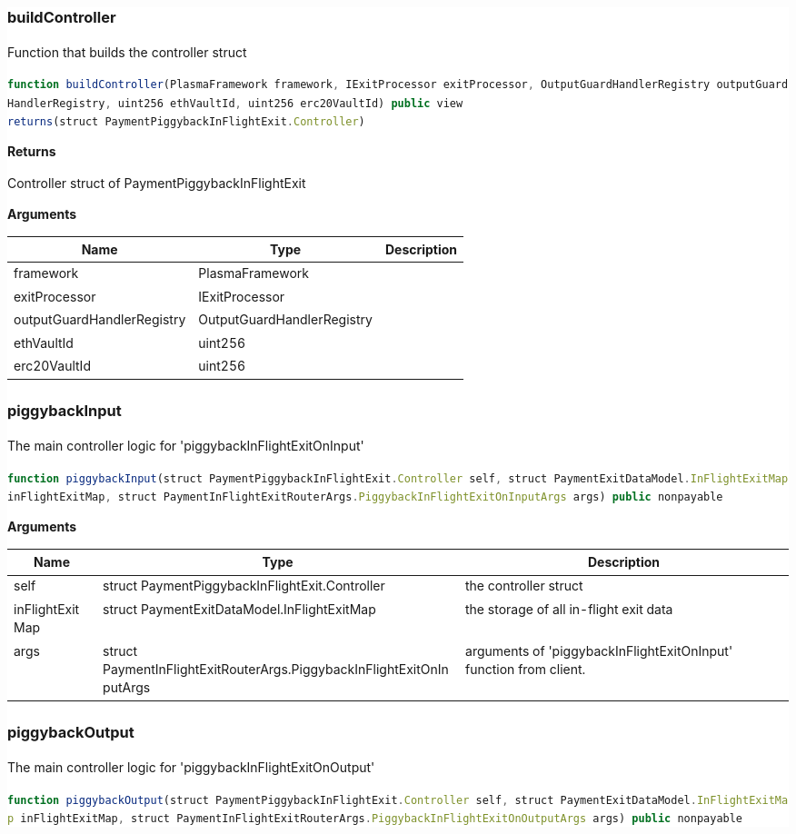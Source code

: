### buildController

Function that builds the controller struct

```js
function buildController(PlasmaFramework framework, IExitProcessor exitProcessor, OutputGuardHandlerRegistry outputGuardHandlerRegistry, uint256 ethVaultId, uint256 erc20VaultId) public view
returns(struct PaymentPiggybackInFlightExit.Controller)
```

**Returns**

Controller struct of PaymentPiggybackInFlightExit

**Arguments**

| Name        | Type           | Description  |
| ------------- |------------- | -----|
| framework | PlasmaFramework |  | 
| exitProcessor | IExitProcessor |  | 
| outputGuardHandlerRegistry | OutputGuardHandlerRegistry |  | 
| ethVaultId | uint256 |  | 
| erc20VaultId | uint256 |  | 

### piggybackInput

The main controller logic for 'piggybackInFlightExitOnInput'

```js
function piggybackInput(struct PaymentPiggybackInFlightExit.Controller self, struct PaymentExitDataModel.InFlightExitMap inFlightExitMap, struct PaymentInFlightExitRouterArgs.PiggybackInFlightExitOnInputArgs args) public nonpayable
```

**Arguments**

| Name        | Type           | Description  |
| ------------- |------------- | -----|
| self | struct PaymentPiggybackInFlightExit.Controller | the controller struct | 
| inFlightExitMap | struct PaymentExitDataModel.InFlightExitMap | the storage of all in-flight exit data | 
| args | struct PaymentInFlightExitRouterArgs.PiggybackInFlightExitOnInputArgs | arguments of 'piggybackInFlightExitOnInput' function from client. | 

### piggybackOutput

The main controller logic for 'piggybackInFlightExitOnOutput'

```js
function piggybackOutput(struct PaymentPiggybackInFlightExit.Controller self, struct PaymentExitDataModel.InFlightExitMap inFlightExitMap, struct PaymentInFlightExitRouterArgs.PiggybackInFlightExitOnOutputArgs args) public nonpayable
```
